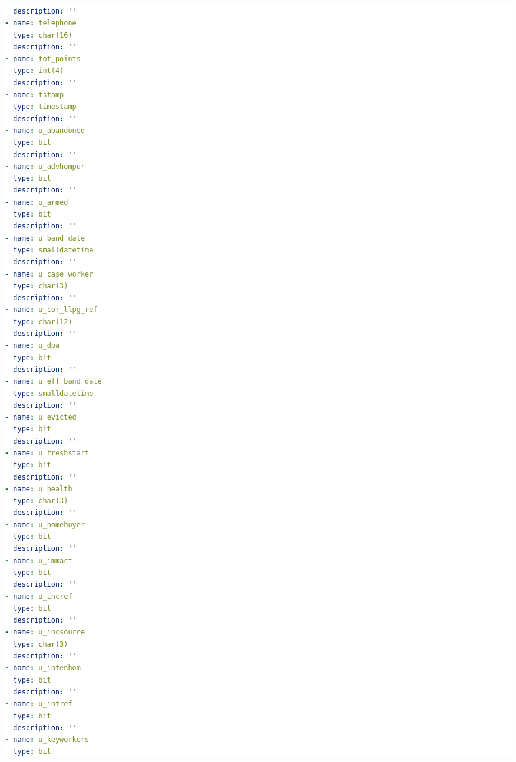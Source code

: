 ```yaml
  description: ''
- name: telephone
  type: char(16)
  description: ''
- name: tot_points
  type: int(4)
  description: ''
- name: tstamp
  type: timestamp
  description: ''
- name: u_abandoned
  type: bit
  description: ''
- name: u_advhompur
  type: bit
  description: ''
- name: u_armed
  type: bit
  description: ''
- name: u_band_date
  type: smalldatetime
  description: ''
- name: u_case_worker
  type: char(3)
  description: ''
- name: u_cor_llpg_ref
  type: char(12)
  description: ''
- name: u_dpa
  type: bit
  description: ''
- name: u_eff_band_date
  type: smalldatetime
  description: ''
- name: u_evicted
  type: bit
  description: ''
- name: u_freshstart
  type: bit
  description: ''
- name: u_health
  type: char(3)
  description: ''
- name: u_homebuyer
  type: bit
  description: ''
- name: u_immact
  type: bit
  description: ''
- name: u_incref
  type: bit
  description: ''
- name: u_incsource
  type: char(3)
  description: ''
- name: u_intenhom
  type: bit
  description: ''
- name: u_intref
  type: bit
  description: ''
- name: u_keyworkers
  type: bit
```
